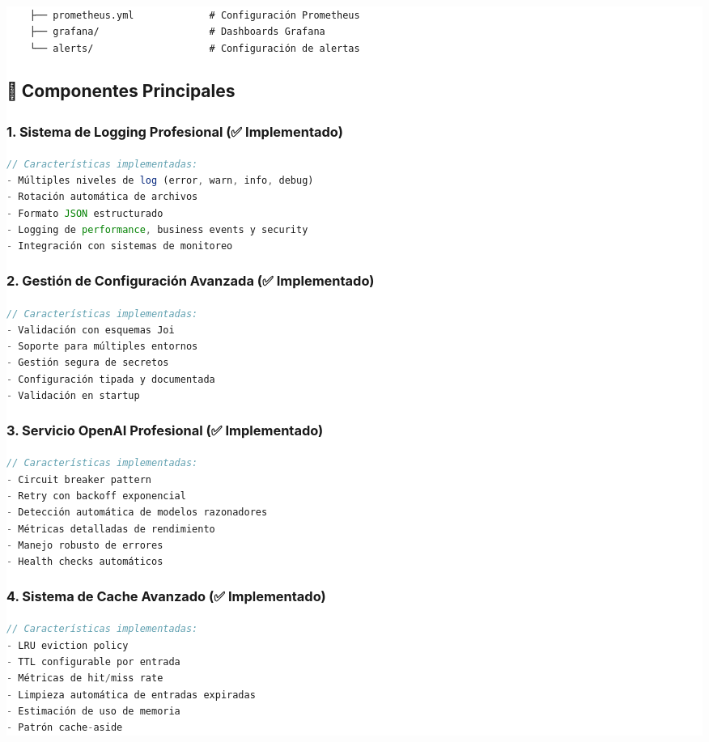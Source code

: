 ```
    ├── prometheus.yml             # Configuración Prometheus
    ├── grafana/                   # Dashboards Grafana
    └── alerts/                    # Configuración de alertas
```

## 🔧 Componentes Principales

### **1. Sistema de Logging Profesional (✅ Implementado)**

```javascript
// Características implementadas:
- Múltiples niveles de log (error, warn, info, debug)
- Rotación automática de archivos
- Formato JSON estructurado
- Logging de performance, business events y security
- Integración con sistemas de monitoreo
```

### **2. Gestión de Configuración Avanzada (✅ Implementado)**

```javascript
// Características implementadas:
- Validación con esquemas Joi
- Soporte para múltiples entornos
- Gestión segura de secretos
- Configuración tipada y documentada
- Validación en startup
```

### **3. Servicio OpenAI Profesional (✅ Implementado)**

```javascript
// Características implementadas:
- Circuit breaker pattern
- Retry con backoff exponencial
- Detección automática de modelos razonadores
- Métricas detalladas de rendimiento
- Manejo robusto de errores
- Health checks automáticos
```

### **4. Sistema de Cache Avanzado (✅ Implementado)**

```javascript
// Características implementadas:
- LRU eviction policy
- TTL configurable por entrada
- Métricas de hit/miss rate
- Limpieza automática de entradas expiradas
- Estimación de uso de memoria
- Patrón cache-aside
```
